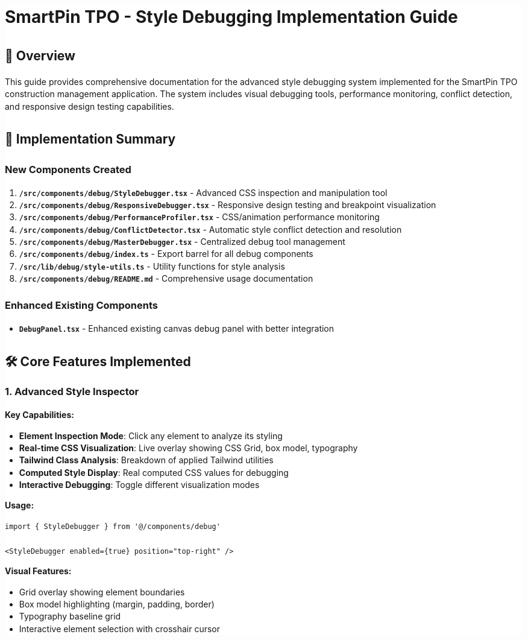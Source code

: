# SmartPin TPO - Style Debugging Implementation Guide

## 🚀 Overview

This guide provides comprehensive documentation for the advanced style debugging system implemented for the SmartPin TPO construction management application. The system includes visual debugging tools, performance monitoring, conflict detection, and responsive design testing capabilities.

## 📁 Implementation Summary

### New Components Created

1. **`/src/components/debug/StyleDebugger.tsx`** - Advanced CSS inspection and manipulation tool
2. **`/src/components/debug/ResponsiveDebugger.tsx`** - Responsive design testing and breakpoint visualization  
3. **`/src/components/debug/PerformanceProfiler.tsx`** - CSS/animation performance monitoring
4. **`/src/components/debug/ConflictDetector.tsx`** - Automatic style conflict detection and resolution
5. **`/src/components/debug/MasterDebugger.tsx`** - Centralized debug tool management
6. **`/src/components/debug/index.ts`** - Export barrel for all debug components
7. **`/src/lib/debug/style-utils.ts`** - Utility functions for style analysis
8. **`/src/components/debug/README.md`** - Comprehensive usage documentation

### Enhanced Existing Components

- **`DebugPanel.tsx`** - Enhanced existing canvas debug panel with better integration

## 🛠️ Core Features Implemented

### 1. Advanced Style Inspector

**Key Capabilities:**
- **Element Inspection Mode**: Click any element to analyze its styling
- **Real-time CSS Visualization**: Live overlay showing CSS Grid, box model, typography
- **Tailwind Class Analysis**: Breakdown of applied Tailwind utilities
- **Computed Style Display**: Real computed CSS values for debugging
- **Interactive Debugging**: Toggle different visualization modes

**Usage:**
```tsx
import { StyleDebugger } from '@/components/debug'

<StyleDebugger enabled={true} position="top-right" />
```

**Visual Features:**
- Grid overlay showing element boundaries
- Box model highlighting (margin, padding, border)
- Typography baseline grid
- Interactive element selection with crosshair cursor
